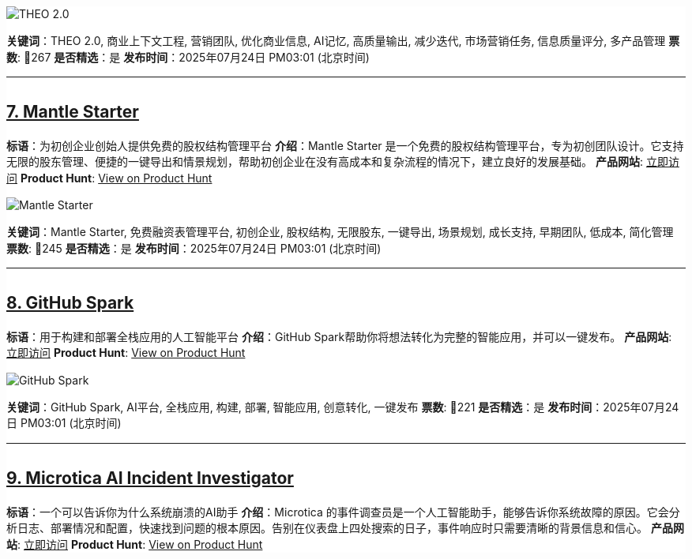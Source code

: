 ![THEO 2.0](https://ph-files.imgix.net/aa7335b7-45d5-4324-a7fe-d89a74cbdcb0.png?auto=format)

**关键词**：THEO 2.0, 商业上下文工程, 营销团队, 优化商业信息, AI记忆, 高质量输出, 减少迭代, 市场营销任务, 信息质量评分, 多产品管理
**票数**: 🔺267
**是否精选**：是
**发布时间**：2025年07月24日 PM03:01 (北京时间)

---

## [7. Mantle Starter](https://www.producthunt.com/products/withmantle?utm_campaign=producthunt-api&utm_medium=api-v2&utm_source=Application%3A+decohack+%28ID%3A+172745%29)
**标语**：为初创企业创始人提供免费的股权结构管理平台
**介绍**：Mantle Starter 是一个免费的股权结构管理平台，专为初创团队设计。它支持无限的股东管理、便捷的一键导出和情景规划，帮助初创企业在没有高成本和复杂流程的情况下，建立良好的发展基础。
**产品网站**: [立即访问](https://www.producthunt.com/r/6V2U5DUEDZ4ONG?utm_campaign=producthunt-api&utm_medium=api-v2&utm_source=Application%3A+decohack+%28ID%3A+172745%29)
**Product Hunt**: [View on Product Hunt](https://www.producthunt.com/products/withmantle?utm_campaign=producthunt-api&utm_medium=api-v2&utm_source=Application%3A+decohack+%28ID%3A+172745%29)

![Mantle Starter](https://ph-files.imgix.net/a6027481-be70-4449-9f8f-db04b235615d.png?auto=format)

**关键词**：Mantle Starter, 免费融资表管理平台, 初创企业, 股权结构, 无限股东, 一键导出, 场景规划, 成长支持, 早期团队, 低成本, 简化管理
**票数**: 🔺245
**是否精选**：是
**发布时间**：2025年07月24日 PM03:01 (北京时间)

---

## [8. GitHub Spark](https://www.producthunt.com/products/github?utm_campaign=producthunt-api&utm_medium=api-v2&utm_source=Application%3A+decohack+%28ID%3A+172745%29)
**标语**：用于构建和部署全栈应用的人工智能平台
**介绍**：GitHub Spark帮助你将想法转化为完整的智能应用，并可以一键发布。
**产品网站**: [立即访问](https://www.producthunt.com/r/CWP6FAXZ35UY6E?utm_campaign=producthunt-api&utm_medium=api-v2&utm_source=Application%3A+decohack+%28ID%3A+172745%29)
**Product Hunt**: [View on Product Hunt](https://www.producthunt.com/products/github?utm_campaign=producthunt-api&utm_medium=api-v2&utm_source=Application%3A+decohack+%28ID%3A+172745%29)

![GitHub Spark](https://ph-files.imgix.net/baaa9c8e-93b7-4123-9ea1-d56e965e13f4.png?auto=format)

**关键词**：GitHub Spark, AI平台, 全栈应用, 构建, 部署, 智能应用, 创意转化, 一键发布
**票数**: 🔺221
**是否精选**：是
**发布时间**：2025年07月24日 PM03:01 (北京时间)

---

## [9. Microtica AI Incident Investigator](https://www.producthunt.com/products/microtica-ai-agents-for-devops?utm_campaign=producthunt-api&utm_medium=api-v2&utm_source=Application%3A+decohack+%28ID%3A+172745%29)
**标语**：一个可以告诉你为什么系统崩溃的AI助手
**介绍**：Microtica 的事件调查员是一个人工智能助手，能够告诉你系统故障的原因。它会分析日志、部署情况和配置，快速找到问题的根本原因。告别在仪表盘上四处搜索的日子，事件响应时只需要清晰的背景信息和信心。
**产品网站**: [立即访问](https://www.producthunt.com/r/ZA5D3TOPQDDQNB?utm_campaign=producthunt-api&utm_medium=api-v2&utm_source=Application%3A+decohack+%28ID%3A+172745%29)
**Product Hunt**: [View on Product Hunt](https://www.producthunt.com/products/microtica-ai-agents-for-devops?utm_campaign=producthunt-api&utm_medium=api-v2&utm_source=Application%3A+decohack+%28ID%3A+172745%29)

